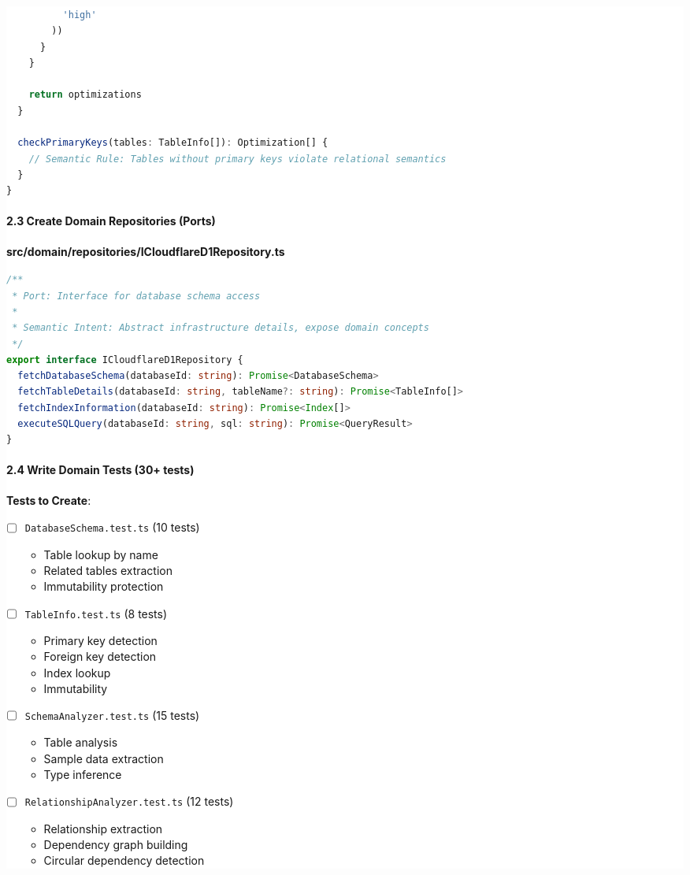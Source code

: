 ```typescript
          'high'
        ))
      }
    }

    return optimizations
  }

  checkPrimaryKeys(tables: TableInfo[]): Optimization[] {
    // Semantic Rule: Tables without primary keys violate relational semantics
  }
}
```

#### **2.3 Create Domain Repositories (Ports)**

**src/domain/repositories/ICloudflareD1Repository.ts**
```typescript
/**
 * Port: Interface for database schema access
 *
 * Semantic Intent: Abstract infrastructure details, expose domain concepts
 */
export interface ICloudflareD1Repository {
  fetchDatabaseSchema(databaseId: string): Promise<DatabaseSchema>
  fetchTableDetails(databaseId: string, tableName?: string): Promise<TableInfo[]>
  fetchIndexInformation(databaseId: string): Promise<Index[]>
  executeSQLQuery(databaseId: string, sql: string): Promise<QueryResult>
}
```

#### **2.4 Write Domain Tests** (30+ tests)

**Tests to Create**:
- [ ] `DatabaseSchema.test.ts` (10 tests)
  - Table lookup by name
  - Related tables extraction
  - Immutability protection

- [ ] `TableInfo.test.ts` (8 tests)
  - Primary key detection
  - Foreign key detection
  - Index lookup
  - Immutability

- [ ] `SchemaAnalyzer.test.ts` (15 tests)
  - Table analysis
  - Sample data extraction
  - Type inference

- [ ] `RelationshipAnalyzer.test.ts` (12 tests)
  - Relationship extraction
  - Dependency graph building
  - Circular dependency detection
